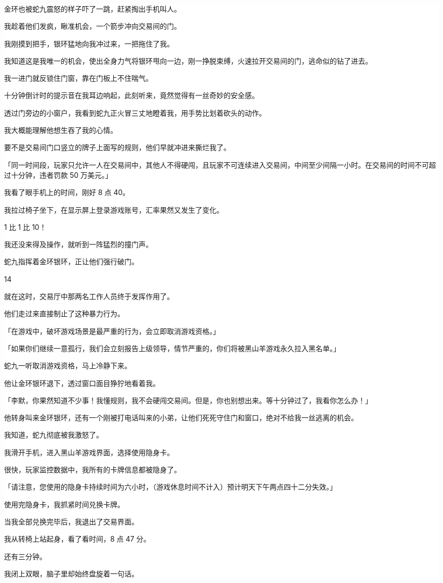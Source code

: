 金环也被蛇九震怒的样子吓了一跳，赶紧掏出手机叫人。

我趁着他们发疯，瞅准机会，一个箭步冲向交易间的门。

我刚摸到把手，银环猛地向我冲过来，一把拖住了我。

我知道这是我唯一的机会，使出全身力气将银环甩向一边，刚一挣脱束缚，火速拉开交易间的门，逃命似的钻了进去。

我一进门就反锁住门窗，靠在门板上不住喘气。

十分钟倒计时的提示音在我耳边响起，此刻听来，竟然觉得有一丝奇妙的安全感。

透过门旁边的小窗户，我看到蛇九正火冒三丈地瞪着我，用手势比划着砍头的动作。

我大概能理解他想生吞了我的心情。

要不是交易间门口竖立的牌子上面写的规则，他们早就冲进来撕烂我了。

「同一时间段，玩家只允许一人在交易间中，其他人不得硬闯，且玩家不可连续进入交易间，中间至少间隔一小时。在交易间的时间不可超过十分钟，违者罚款 50 万美元。」

我看了眼手机上的时间，刚好 8 点 40。

我拉过椅子坐下，在显示屏上登录游戏账号，汇率果然又发生了变化。

1 比 1 比 10！

我还没来得及操作，就听到一阵猛烈的撞门声。

蛇九指挥着金环银环，正让他们强行破门。

14

就在这时，交易厅中那两名工作人员终于发挥作用了。

他们走过来直接制止了这种暴力行为。

「在游戏中，破坏游戏场景是最严重的行为，会立即取消游戏资格。」

「如果你们继续一意孤行，我们会立刻报告上级领导，情节严重的，你们将被黑山羊游戏永久拉入黑名单。」

蛇九一听取消游戏资格，马上冷静下来。

他让金环银环退下，透过窗口面目狰狞地看着我。

「李默，你果然知道不少事！我懂规则，我不会硬闯交易间。但是，你也别想出来。等十分钟过了，我看你怎么办！」

他转身叫来金环银环，还有一个刚被打电话叫来的小弟，让他们死死守住门和窗口，绝对不给我一丝逃离的机会。

我知道，蛇九彻底被我激怒了。

我滑开手机，进入黑山羊游戏界面，选择使用隐身卡。

很快，玩家监控数据中，我所有的卡牌信息都被隐身了。

「请注意，您使用的隐身卡持续时间为六小时，（游戏休息时间不计入）预计明天下午两点四十二分失效。」

使用完隐身卡，我抓紧时间兑换卡牌。

当我全部兑换完毕后，我退出了交易界面。

我从转椅上站起身，看了看时间，8 点 47 分。

还有三分钟。

我闭上双眼，脑子里却始终盘旋着一句话。
